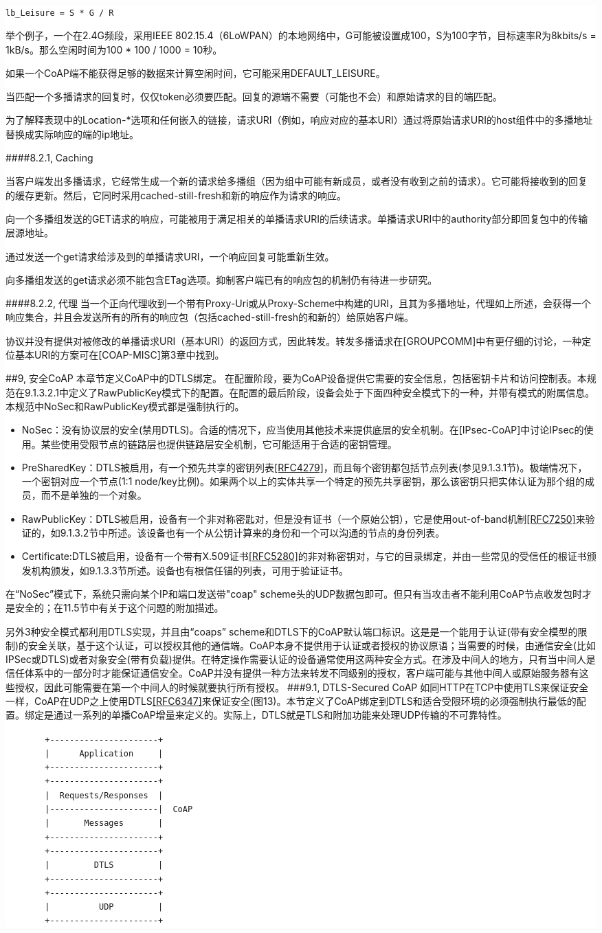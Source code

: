 	lb_Leisure = S * G / R

举个例子，一个在2.4G频段，采用IEEE 802.15.4（6LoWPAN）的本地网络中，G可能被设置成100，S为100字节，目标速率R为8kbits/s = 1kB/s。那么空闲时间为100 * 100 / 1000 = 10秒。

如果一个CoAP端不能获得足够的数据来计算空闲时间，它可能采用DEFAULT_LEISURE。

当匹配一个多播请求的回复时，仅仅token必须要匹配。回复的源端不需要（可能也不会）和原始请求的目的端匹配。

为了解释表现中的Location-*选项和任何嵌入的链接，请求URI（例如，响应对应的基本URI）通过将原始请求URI的host组件中的多播地址替换成实际响应的端的ip地址。

####8.2.1, Caching

当客户端发出多播请求，它经常生成一个新的请求给多播组（因为组中可能有新成员，或者没有收到之前的请求）。它可能将接收到的回复的缓存更新。然后，它同时采用cached-still-fresh和新的响应作为请求的响应。

向一个多播组发送的GET请求的响应，可能被用于满足相关的单播请求URI的后续请求。单播请求URI中的authority部分即回复包中的传输层源地址。

通过发送一个get请求给涉及到的单播请求URI，一个响应回复可能重新生效。

向多播组发送的get请求必须不能包含ETag选项。抑制客户端已有的响应包的机制仍有待进一步研究。

####8.2.2, 代理
当一个正向代理收到一个带有Proxy-Uri或从Proxy-Scheme中构建的URI，且其为多播地址，代理如上所述，会获得一个响应集合，并且会发送所有的所有的响应包（包括cached-still-fresh的和新的）给原始客户端。

协议并没有提供对被修改的单播请求URI（基本URI）的返回方式，因此转发。转发多播请求在[GROUPCOMM]中有更仔细的讨论，一种定位基本URI的方案可在[COAP-MISC]第3章中找到。



##9, 安全CoAP
本章节定义CoAP中的DTLS绑定。
在配置阶段，要为CoAP设备提供它需要的安全信息，包括密钥卡片和访问控制表。本规范在9.1.3.2.1中定义了RawPublicKey模式下的配置。在配置的最后阶段，设备会处于下面四种安全模式下的一种，并带有模式的附属信息。本规范中NoSec和RawPublicKey模式都是强制执行的。

*	NoSec：没有协议层的安全(禁用DTLS)。合适的情况下，应当使用其他技术来提供底层的安全机制。在[IPsec-CoAP]中讨论IPsec的使用。某些使用受限节点的链路层也提供链路层安全机制，它可能适用于合适的密钥管理。

*	PreSharedKey：DTLS被启用，有一个预先共享的密钥列表[[RFC4279]](http://tools.ietf.org/pdf/rfc4279)，而且每个密钥都包括节点列表(参见9.1.3.1节)。极端情况下，一个密钥对应一个节点(1:1 node/key比例)。如果两个以上的实体共享一个特定的预先共享密钥，那么该密钥只把实体认证为那个组的成员，而不是单独的一个对象。

*	RawPublicKey：DTLS被启用，设备有一个非对称密匙对，但是没有证书（一个原始公钥），它是使用out-of-band机制[[RFC7250]](http://tools.ietf.org/pdf/rfc7250)来验证的，如9.1.3.2节中所述。该设备也有一个从公钥计算来的身份和一个可以沟通的节点的身份列表。

*	Certificate:DTLS被启用，设备有一个带有X.509证书[[RFC5280]](http://tools.ietf.org/pdf/rfc5280)的非对称密钥对，与它的目录绑定，并由一些常见的受信任的根证书颁发机构颁发，如9.1.3.3节所述。设备也有根信任锚的列表，可用于验证证书。

在“NoSec”模式下，系统只需向某个IP和端口发送带"coap" scheme头的UDP数据包即可。但只有当攻击者不能利用CoAP节点收发包时才是安全的；在11.5节中有关于这个问题的附加描述。

另外3种安全模式都利用DTLS实现，并且由“coaps” scheme和DTLS下的CoAP默认端口标识。这是是一个能用于认证(带有安全模型的限制)的安全关联，基于这个认证，可以授权其他的通信端。CoAP本身不提供用于认证或者授权的协议原语；当需要的时候，由通信安全(比如IPSec或DTLS)或者对象安全(带有负载)提供。在特定操作需要认证的设备通常使用这两种安全方式。在涉及中间人的地方，只有当中间人是信任体系中的一部分时才能保证通信安全。CoAP并没有提供一种方法来转发不同级别的授权，客户端可能与其他中间人或原始服务器有这些授权，因此可能需要在第一个中间人的时候就要执行所有授权。
###9.1, DTLS-Secured CoAP
如同HTTP在TCP中使用TLS来保证安全一样，CoAP在UDP之上使用DTLS[[RFC6347]](http://tools.ietf.org/pdf/rfc6347)来保证安全(图13)。本节定义了CoAP绑定到DTLS和适合受限环境的必须强制执行最低的配置。绑定是通过一系列的单播CoAP增量来定义的。实际上，DTLS就是TLS和附加功能来处理UDP传输的不可靠特性。
			
			+----------------------+
			|      Application     |
			+----------------------+
			+----------------------+
			|  Requests/Responses  |
			|----------------------|  CoAP
			|       Messages       |
			+----------------------+
			+----------------------+
			|         DTLS         |
			+----------------------+
			+----------------------+
			|          UDP         |
			+----------------------+